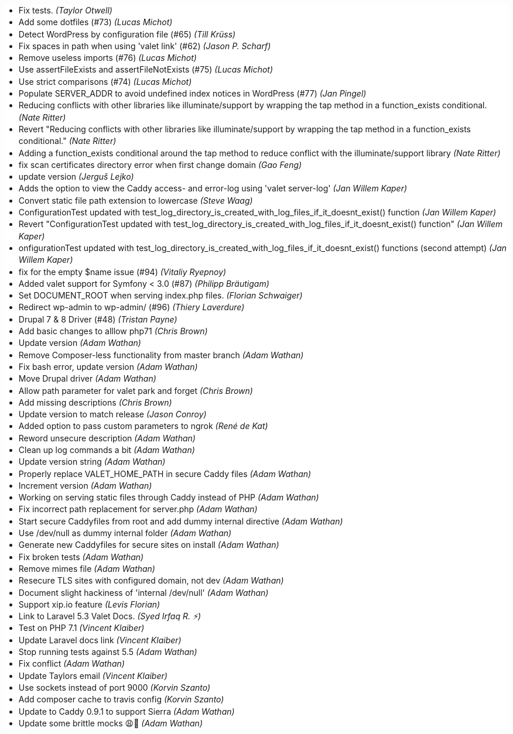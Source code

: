 *  Fix tests. *(Taylor Otwell)*
*  Add some dotfiles (#73) *(Lucas Michot)*
*  Detect WordPress by configuration file (#65) *(Till Krüss)*
*  Fix spaces in path when using 'valet link' (#62) *(Jason P. Scharf)*
*  Remove useless imports (#76) *(Lucas Michot)*
*  Use assertFileExists and assertFileNotExists (#75) *(Lucas Michot)*
*  Use strict comparisons (#74) *(Lucas Michot)*
*  Populate SERVER_ADDR to avoid undefined index notices in WordPress (#77) *(Jan Pingel)*
*  Reducing conflicts with other libraries like illuminate/support by wrapping the tap method in a function_exists conditional. *(Nate Ritter)*
*  Revert "Reducing conflicts with other libraries like illuminate/support by wrapping the tap method in a function_exists conditional." *(Nate Ritter)*
*  Adding a function_exists conditional around the tap method to reduce conflict with the illuminate/support library *(Nate Ritter)*
*  fix scan certificates directory error when first change domain *(Gao Feng)*
*  update version *(Jerguš Lejko)*
*  Adds the option to view the Caddy access- and error-log using 'valet server-log' *(Jan Willem Kaper)*
*  Convert static file path extension to lowercase *(Steve Waag)*
*  ConfigurationTest updated with test_log_directory_is_created_with_log_files_if_it_doesnt_exist() function *(Jan Willem Kaper)*
*  Revert "ConfigurationTest updated with test_log_directory_is_created_with_log_files_if_it_doesnt_exist() function" *(Jan Willem Kaper)*
*  onfigurationTest updated with test_log_directory_is_created_with_log_files_if_it_doesnt_exist() functions (second attempt) *(Jan Willem Kaper)*
*  fix for the empty $name issue (#94) *(Vitaliy Ryepnoy)*
*  Added valet support for Symfony < 3.0 (#87) *(Philipp Bräutigam)*
*  Set DOCUMENT_ROOT when serving index.php files. *(Florian Schwaiger)*
*  Redirect wp-admin to wp-admin/ (#96) *(Thiery Laverdure)*
*  Drupal 7 & 8 Driver (#48) *(Tristan Payne)*
*  Add basic changes to alllow php71 *(Chris Brown)*
*  Update version *(Adam Wathan)*
*  Remove Composer-less functionality from master branch *(Adam Wathan)*
*  Fix bash error, update version *(Adam Wathan)*
*  Move Drupal driver *(Adam Wathan)*
*  Allow path parameter for valet park and forget *(Chris Brown)*
*  Add missing descriptions *(Chris Brown)*
*  Update version to match release *(Jason Conroy)*
*  Added option to pass custom parameters to ngrok *(René de Kat)*
*  Reword unsecure description *(Adam Wathan)*
*  Clean up log commands a bit *(Adam Wathan)*
*  Update version string *(Adam Wathan)*
*  Properly replace VALET_HOME_PATH in secure Caddy files *(Adam Wathan)*
*  Increment version *(Adam Wathan)*
*  Working on serving static files through Caddy instead of PHP *(Adam Wathan)*
*  Fix incorrect path replacement for server.php *(Adam Wathan)*
*  Start secure Caddyfiles from root and add dummy internal directive *(Adam Wathan)*
*  Use /dev/null as dummy internal folder *(Adam Wathan)*
*  Generate new Caddyfiles for secure sites on install *(Adam Wathan)*
*  Fix broken tests *(Adam Wathan)*
*  Remove mimes file *(Adam Wathan)*
*  Resecure TLS sites with configured domain, not dev *(Adam Wathan)*
*  Document slight hackiness of 'internal /dev/null' *(Adam Wathan)*
*  Support xip.io feature *(Levis Florian)*
*  Link to Laravel 5.3 Valet Docs. *(Syed Irfaq R. ⚡️)*
*  Test on PHP 7.1 *(Vincent Klaiber)*
*  Update Laravel docs link *(Vincent Klaiber)*
*  Stop running tests against 5.5 *(Adam Wathan)*
*  Fix conflict *(Adam Wathan)*
*  Update Taylors email *(Vincent Klaiber)*
*  Use sockets instead of port 9000 *(Korvin Szanto)*
*  Add composer cache to travis config *(Korvin Szanto)*
*  Update to Caddy 0.9.1 to support Sierra *(Adam Wathan)*
*  Update some brittle mocks 😩🔫 *(Adam Wathan)*